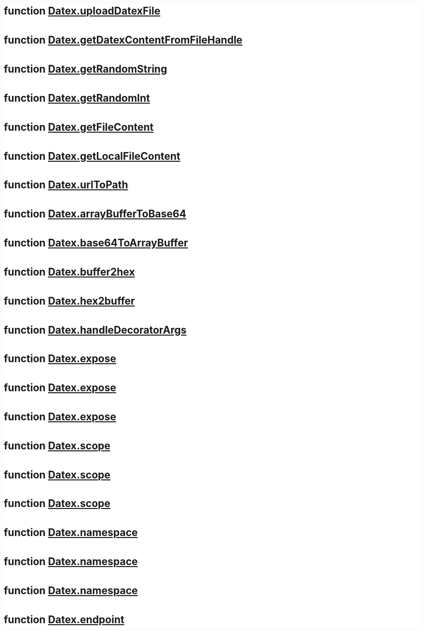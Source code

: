 ## function **[Datex.uploadDatexFile](./utils/local_files.md)**
## function **[Datex.getDatexContentFromFileHandle](./utils/local_files.md)**
## function **[Datex.getRandomString](./utils/utils.md)**
## function **[Datex.getRandomInt](./utils/utils.md)**
## function **[Datex.getFileContent](./utils/utils.md)**
## function **[Datex.getLocalFileContent](./utils/utils.md)**
## function **[Datex.urlToPath](./utils/utils.md)**
## function **[Datex.arrayBufferToBase64](./utils/utils.md)**
## function **[Datex.base64ToArrayBuffer](./utils/utils.md)**
## function **[Datex.buffer2hex](./utils/utils.md)**
## function **[Datex.hex2buffer](./utils/utils.md)**
## function **[Datex.handleDecoratorArgs](./js_adapter/legacy_decorators.md)**
## function **[Datex.expose](./js_adapter/legacy_decorators.md)**
## function **[Datex.expose](./js_adapter/legacy_decorators.md)**
## function **[Datex.expose](./js_adapter/legacy_decorators.md)**
## function **[Datex.scope](./js_adapter/legacy_decorators.md)**
## function **[Datex.scope](./js_adapter/legacy_decorators.md)**
## function **[Datex.scope](./js_adapter/legacy_decorators.md)**
## function **[Datex.namespace](./js_adapter/legacy_decorators.md)**
## function **[Datex.namespace](./js_adapter/legacy_decorators.md)**
## function **[Datex.namespace](./js_adapter/legacy_decorators.md)**
## function **[Datex.endpoint](./js_adapter/legacy_decorators.md)**